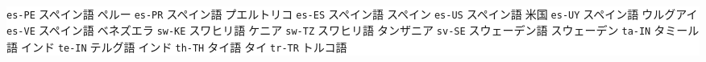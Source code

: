   </tr>
  <tr>
    <td><code>es-PE</code></td>
    <td>スペイン語</td>
    <td>ペルー</td>
  </tr>
  <tr>
    <td><code>es-PR</code></td>
    <td>スペイン語</td>
    <td>プエルトリコ</td>
  </tr>
  <tr>
    <td><code>es-ES</code></td>
    <td>スペイン語</td>
    <td>スペイン</td>
  </tr>
  <tr>
    <td><code>es-US</code></td>
    <td>スペイン語</td>
    <td>米国</td>
  </tr>
  <tr>
    <td><code>es-UY</code></td>
    <td>スペイン語</td>
    <td>ウルグアイ</td>
  </tr>
  <tr>
    <td><code>es-VE</code></td>
    <td>スペイン語</td>
    <td>ベネズエラ</td>
  </tr>
  <tr>
    <td><code>sw-KE</code></td>
    <td>スワヒリ語</td>
    <td>ケニア</td>
  </tr>
  <tr>
    <td><code>sw-TZ</code></td>
    <td>スワヒリ語</td>
    <td>タンザニア</td>
  </tr>
  <tr>
    <td><code>sv-SE</code></td>
    <td>スウェーデン語</td>
    <td>スウェーデン</td>
  </tr>
  <tr>
    <td><code>ta-IN</code></td>
    <td>タミール語</td>
    <td>インド</td>
  </tr>
  <tr>
    <td><code>te-IN</code></td>
    <td>テルグ語</td>
    <td>インド</td>
  </tr>
  <tr>
    <td><code>th-TH</code></td>
    <td>タイ語</td>
    <td>タイ</td>
  </tr>
  <tr>
    <td><code>tr-TR</code></td>
    <td>トルコ語</td>